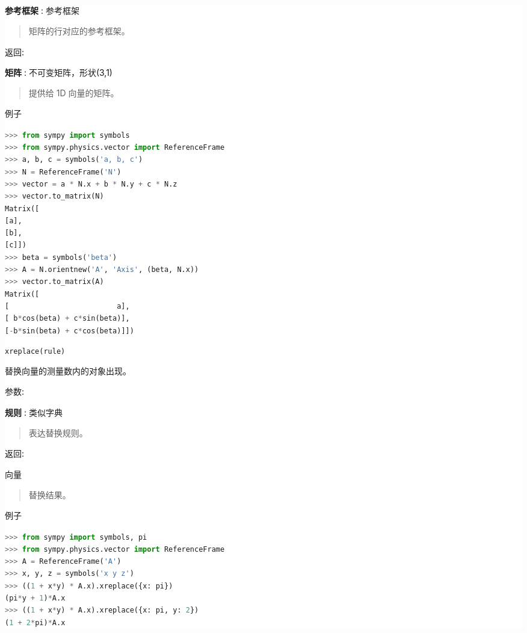 **参考框架** : 参考框架

> 矩阵的行对应的参考框架。

返回:

**矩阵** : 不可变矩阵，形状(3,1)

> 提供给 1D 向量的矩阵。

例子

```py
>>> from sympy import symbols
>>> from sympy.physics.vector import ReferenceFrame
>>> a, b, c = symbols('a, b, c')
>>> N = ReferenceFrame('N')
>>> vector = a * N.x + b * N.y + c * N.z
>>> vector.to_matrix(N)
Matrix([
[a],
[b],
[c]])
>>> beta = symbols('beta')
>>> A = N.orientnew('A', 'Axis', (beta, N.x))
>>> vector.to_matrix(A)
Matrix([
[                         a],
[ b*cos(beta) + c*sin(beta)],
[-b*sin(beta) + c*cos(beta)]]) 
```

```py
xreplace(rule)
```

替换向量的测量数内的对象出现。

参数:

**规则** : 类似字典

> 表达替换规则。

返回:

向量

> 替换结果。

例子

```py
>>> from sympy import symbols, pi
>>> from sympy.physics.vector import ReferenceFrame
>>> A = ReferenceFrame('A')
>>> x, y, z = symbols('x y z')
>>> ((1 + x*y) * A.x).xreplace({x: pi})
(pi*y + 1)*A.x
>>> ((1 + x*y) * A.x).xreplace({x: pi, y: 2})
(1 + 2*pi)*A.x 
```
